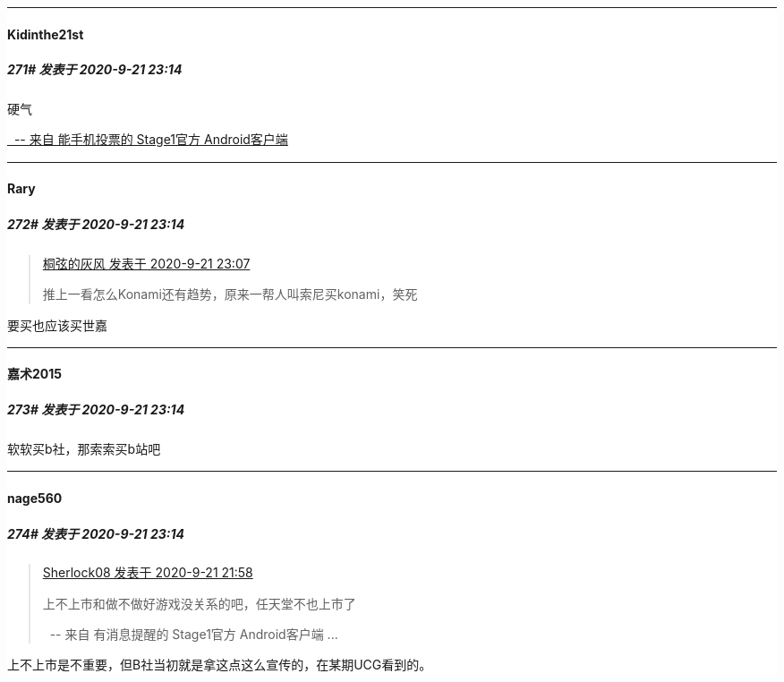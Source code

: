 -----

####  Kidinthe21st  
##### 271#       发表于 2020-9-21 23:14




硬气

[  -- 来自 能手机投票的 Stage1官方 Android客户端](https://www.coolapk.com/apk/140634)







-----

####  Rary  
##### 272#       发表于 2020-9-21 23:14



<blockquote><a href="httphttps://bbs.saraba1st.com/2b/forum.php?mod=redirect&amp;goto=findpost&amp;pid=48809497&amp;ptid=1961085" target="_blank">桐弦的灰风 发表于 2020-9-21 23:07</a>

推上一看怎么Konami还有趋势，原来一帮人叫索尼买konami，笑死</blockquote>
要买也应该买世嘉







-----

####  嘉术2015  
##### 273#       发表于 2020-9-21 23:14




软软买b社，那索索买b站吧







-----

####  nage560  
##### 274#       发表于 2020-9-21 23:14



<blockquote><a href="httphttps://bbs.saraba1st.com/2b/forum.php?mod=redirect&amp;goto=findpost&amp;pid=48808692&amp;ptid=1961085" target="_blank">Sherlock08 发表于 2020-9-21 21:58</a>

上不上市和做不做好游戏没关系的吧，任天堂不也上市了


  -- 来自 有消息提醒的 Stage1官方 Android客户端 ...</blockquote>
上不上市是不重要，但B社当初就是拿这点这么宣传的，在某期UCG看到的。

